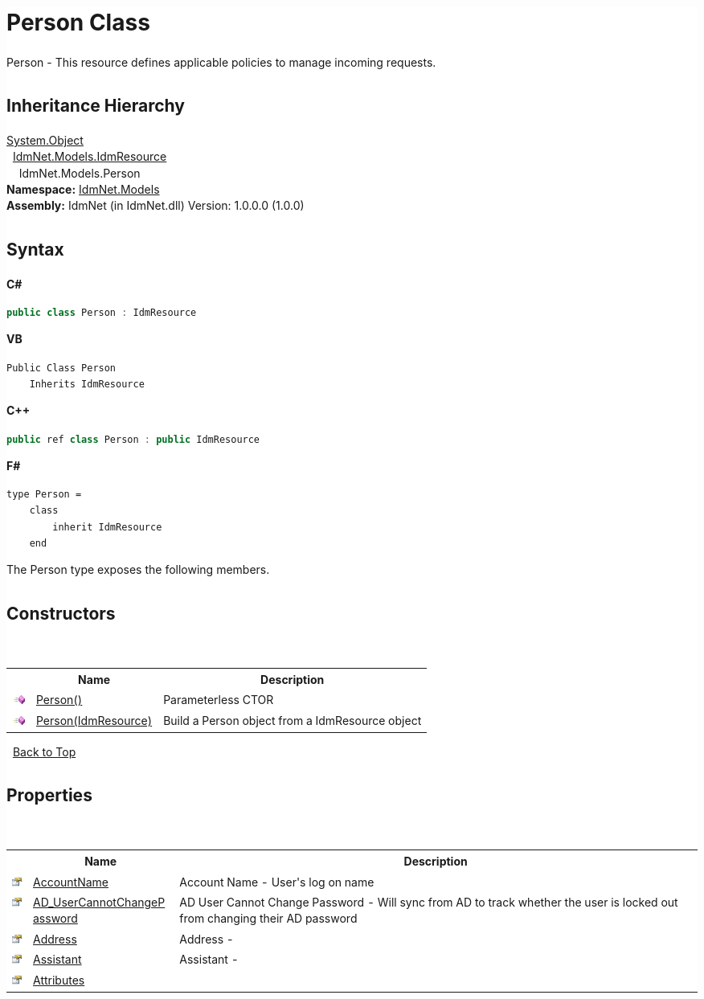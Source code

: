 # Person Class
 

Person - This resource defines applicable policies to manage incoming requests.


## Inheritance Hierarchy
<a href="http://msdn2.microsoft.com/en-us/library/e5kfa45b" target="_blank">System.Object</a><br />&nbsp;&nbsp;<a href="T_IdmNet_Models_IdmResource">IdmNet.Models.IdmResource</a><br />&nbsp;&nbsp;&nbsp;&nbsp;IdmNet.Models.Person<br />
**Namespace:**&nbsp;<a href="N_IdmNet_Models">IdmNet.Models</a><br />**Assembly:**&nbsp;IdmNet (in IdmNet.dll) Version: 1.0.0.0 (1.0.0)

## Syntax

**C#**<br />
``` C#
public class Person : IdmResource
```

**VB**<br />
``` VB
Public Class Person
	Inherits IdmResource
```

**C++**<br />
``` C++
public ref class Person : public IdmResource
```

**F#**<br />
``` F#
type Person =  
    class
        inherit IdmResource
    end
```

The Person type exposes the following members.


## Constructors
&nbsp;<table><tr><th></th><th>Name</th><th>Description</th></tr><tr><td>![Public method](media/pubmethod.gif "Public method")</td><td><a href="M_IdmNet_Models_Person__ctor">Person()</a></td><td>
Parameterless CTOR</td></tr><tr><td>![Public method](media/pubmethod.gif "Public method")</td><td><a href="M_IdmNet_Models_Person__ctor_1">Person(IdmResource)</a></td><td>
Build a Person object from a IdmResource object</td></tr></table>&nbsp;
<a href="#person-class">Back to Top</a>

## Properties
&nbsp;<table><tr><th></th><th>Name</th><th>Description</th></tr><tr><td>![Public property](media/pubproperty.gif "Public property")</td><td><a href="P_IdmNet_Models_Person_AccountName">AccountName</a></td><td>
Account Name - User's log on name</td></tr><tr><td>![Public property](media/pubproperty.gif "Public property")</td><td><a href="P_IdmNet_Models_Person_AD_UserCannotChangePassword">AD_UserCannotChangePassword</a></td><td>
AD User Cannot Change Password - Will sync from AD to track whether the user is locked out from changing their AD password</td></tr><tr><td>![Public property](media/pubproperty.gif "Public property")</td><td><a href="P_IdmNet_Models_Person_Address">Address</a></td><td>
Address -</td></tr><tr><td>![Public property](media/pubproperty.gif "Public property")</td><td><a href="P_IdmNet_Models_Person_Assistant">Assistant</a></td><td>
Assistant -</td></tr><tr><td>![Public property](media/pubproperty.gif "Public property")</td><td><a href="P_IdmNet_Models_IdmResource_Attributes">Attributes</a></td><td>
